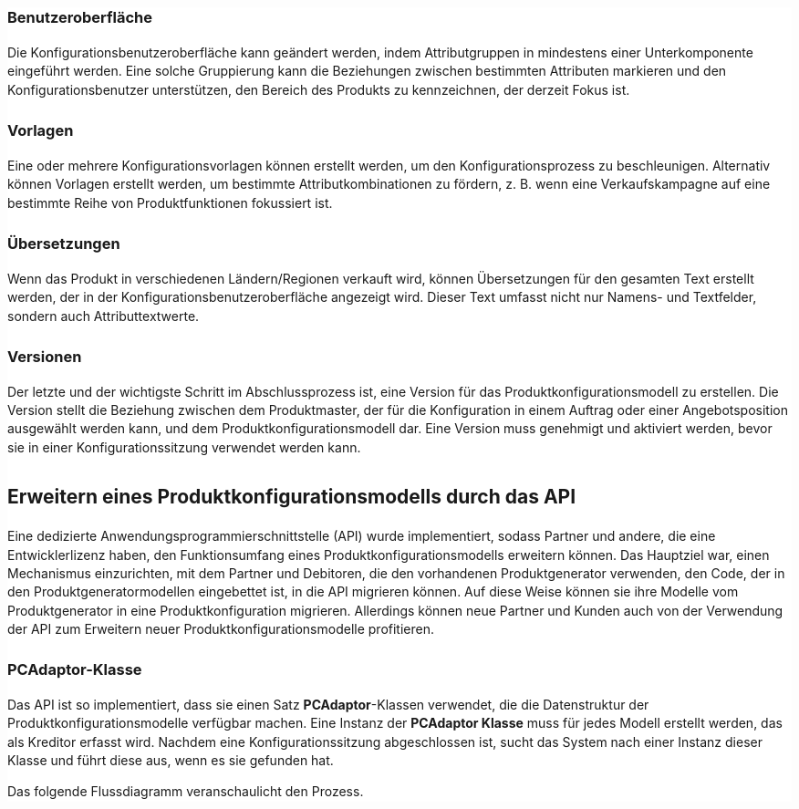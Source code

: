 ### <a name="user-interface"></a>Benutzeroberfläche

Die Konfigurationsbenutzeroberfläche kann geändert werden, indem Attributgruppen in mindestens einer Unterkomponente eingeführt werden. Eine solche Gruppierung kann die Beziehungen zwischen bestimmten Attributen markieren und den Konfigurationsbenutzer unterstützen, den Bereich des Produkts zu kennzeichnen, der derzeit Fokus ist.

### <a name="templates"></a>Vorlagen

Eine oder mehrere Konfigurationsvorlagen können erstellt werden, um den Konfigurationsprozess zu beschleunigen. Alternativ können Vorlagen erstellt werden, um bestimmte Attributkombinationen zu fördern, z. B. wenn eine Verkaufskampagne auf eine bestimmte Reihe von Produktfunktionen fokussiert ist.

### <a name="translations"></a>Übersetzungen

Wenn das Produkt in verschiedenen Ländern/Regionen verkauft wird, können Übersetzungen für den gesamten Text erstellt werden, der in der Konfigurationsbenutzeroberfläche angezeigt wird. Dieser Text umfasst nicht nur Namens- und Textfelder, sondern auch Attributtextwerte.

### <a name="versions"></a>Versionen

Der letzte und der wichtigste Schritt im Abschlussprozess ist, eine Version für das Produktkonfigurationsmodell zu erstellen. Die Version stellt die Beziehung zwischen dem Produktmaster, der für die Konfiguration in einem Auftrag oder einer Angebotsposition ausgewählt werden kann, und dem Produktkonfigurationsmodell dar. Eine Version muss genehmigt und aktiviert werden, bevor sie in einer Konfigurationssitzung verwendet werden kann.

## <a name="extending-a-product-configuration-model-through-the-api"></a>Erweitern eines Produktkonfigurationsmodells durch das API
Eine dedizierte Anwendungsprogrammierschnittstelle (API) wurde implementiert, sodass Partner und andere, die eine Entwicklerlizenz haben, den Funktionsumfang eines Produktkonfigurationsmodells erweitern können. Das Hauptziel war, einen Mechanismus einzurichten, mit dem Partner und Debitoren, die den vorhandenen Produktgenerator verwenden, den Code, der in den Produktgeneratormodellen eingebettet ist, in die API migrieren können. Auf diese Weise können sie ihre Modelle vom Produktgenerator in eine Produktkonfiguration migrieren. Allerdings können neue Partner und Kunden auch von der Verwendung der API zum Erweitern neuer Produktkonfigurationsmodelle profitieren.

### <a name="pcadaptor-class"></a>PCAdaptor-Klasse

Das API ist so implementiert, dass sie einen Satz **PCAdaptor**-Klassen verwendet, die die Datenstruktur der Produktkonfigurationsmodelle verfügbar machen. Eine Instanz der **PCAdaptor Klasse**  muss für jedes Modell erstellt werden, das als Kreditor erfasst wird. Nachdem eine Konfigurationssitzung abgeschlossen ist, sucht das System nach einer Instanz dieser Klasse und führt diese aus, wenn es sie gefunden hat.  

Das folgende Flussdiagramm veranschaulicht den Prozess.  
